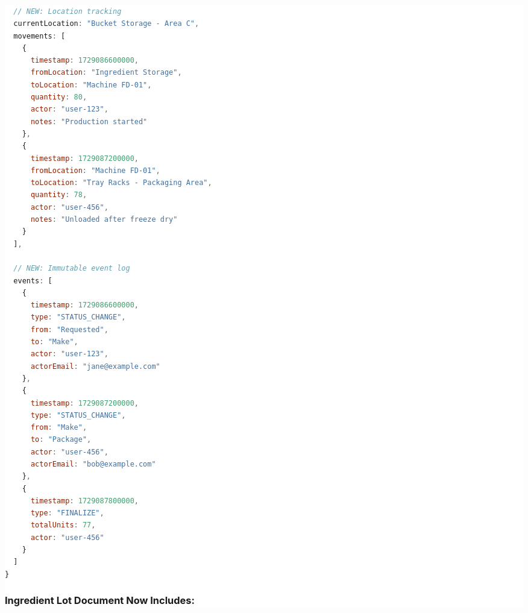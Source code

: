 ```javascript
  // NEW: Location tracking
  currentLocation: "Bucket Storage - Area C",
  movements: [
    {
      timestamp: 1729086600000,
      fromLocation: "Ingredient Storage",
      toLocation: "Machine FD-01",
      quantity: 80,
      actor: "user-123",
      notes: "Production started"
    },
    {
      timestamp: 1729087200000,
      fromLocation: "Machine FD-01",
      toLocation: "Tray Racks - Packaging Area",
      quantity: 78,
      actor: "user-456",
      notes: "Unloaded after freeze dry"
    }
  ],
  
  // NEW: Immutable event log
  events: [
    {
      timestamp: 1729086600000,
      type: "STATUS_CHANGE",
      from: "Requested",
      to: "Make",
      actor: "user-123",
      actorEmail: "jane@example.com"
    },
    {
      timestamp: 1729087200000,
      type: "STATUS_CHANGE",
      from: "Make",
      to: "Package",
      actor: "user-456",
      actorEmail: "bob@example.com"
    },
    {
      timestamp: 1729087800000,
      type: "FINALIZE",
      totalUnits: 77,
      actor: "user-456"
    }
  ]
}
```

### Ingredient Lot Document Now Includes:
